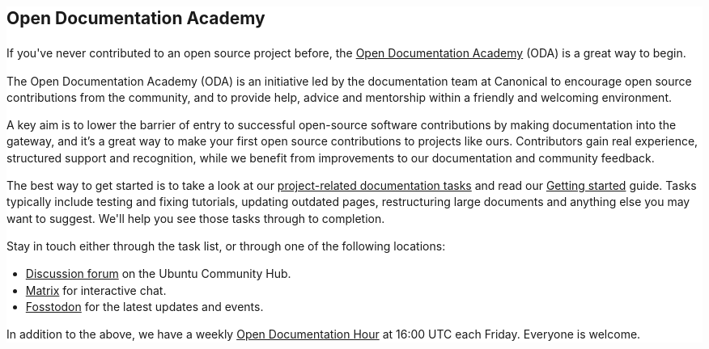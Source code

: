 
## Open Documentation Academy

If you've never contributed to an open source project before, the [Open Documentation Academy](https://documentationacademy.org/) (ODA) is a great way to begin.

The Open Documentation Academy (ODA) is an initiative led by the documentation team at Canonical to encourage open source contributions from the community, and to provide help, advice and mentorship within a friendly and welcoming environment.

A key aim is to lower the barrier of entry to successful open-source software contributions by making documentation into the gateway, and it’s a great way to make your first open source contributions to projects like ours. Contributors gain real experience, structured support and recognition, while we benefit from improvements to our documentation and community feedback.

The best way to get started is to take a look at our [project-related documentation tasks](https://github.com/canonical/open-documentation-academy/issues) and read our [Getting started](https://discourse.ubuntu.com/t/getting-started/42769) guide. Tasks typically include testing and fixing tutorials, updating outdated pages, restructuring large documents and anything else you may want to suggest. We'll help you see those tasks through to completion.

Stay in touch either through the task list, or through one of the following locations:

* [Discussion forum](https://discourse.ubuntu.com/c/community/open-documentation-academy/166) on the Ubuntu Community Hub.
* [Matrix](https://matrix.to/#/#documentation:ubuntu.com) for interactive chat.
* [Fosstodon](https://fosstodon.org/@CanonicalDocumentation) for the latest updates and events.

In addition to the above, we have a weekly [Open Documentation Hour](https://discourse.ubuntu.com/t/open-documentation-hour-schedule/45291) at 16:00 UTC each Friday. Everyone is welcome.
